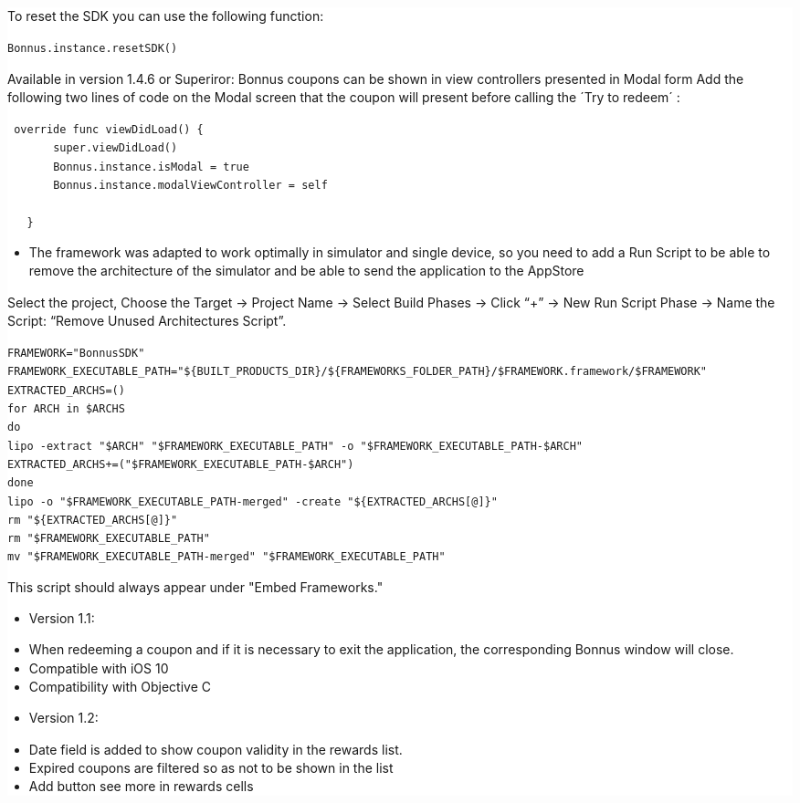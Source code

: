   To reset the SDK you can use the following function:
 
 ```
 Bonnus.instance.resetSDK()
 
 ``` 

  Available in version 1.4.6 or Superiror: Bonnus coupons can be shown in view controllers presented in Modal form Add the following two lines of code on the Modal screen that the coupon will present before calling the ´Try to redeem´ :
 
 ```
  override func viewDidLoad() {
        super.viewDidLoad()
        Bonnus.instance.isModal = true
        Bonnus.instance.modalViewController = self

    }
 ``` 
 
* The framework was adapted to work optimally in simulator and single device, so you need to add a Run Script to be able to remove the architecture of the simulator and be able to send the application to the AppStore

Select the project, Choose the Target → Project Name → Select Build Phases → Click “+” → New Run Script Phase → Name the Script: “Remove Unused Architectures Script”. 

```
FRAMEWORK="BonnusSDK"
FRAMEWORK_EXECUTABLE_PATH="${BUILT_PRODUCTS_DIR}/${FRAMEWORKS_FOLDER_PATH}/$FRAMEWORK.framework/$FRAMEWORK"
EXTRACTED_ARCHS=()
for ARCH in $ARCHS
do
lipo -extract "$ARCH" "$FRAMEWORK_EXECUTABLE_PATH" -o "$FRAMEWORK_EXECUTABLE_PATH-$ARCH"
EXTRACTED_ARCHS+=("$FRAMEWORK_EXECUTABLE_PATH-$ARCH")
done
lipo -o "$FRAMEWORK_EXECUTABLE_PATH-merged" -create "${EXTRACTED_ARCHS[@]}"
rm "${EXTRACTED_ARCHS[@]}"
rm "$FRAMEWORK_EXECUTABLE_PATH"
mv "$FRAMEWORK_EXECUTABLE_PATH-merged" "$FRAMEWORK_EXECUTABLE_PATH"

```
This script should always appear under "Embed Frameworks."
 
 
* Version 1.1:

- When redeeming a coupon and if it is necessary to exit the application, the corresponding Bonnus window will close.
- Compatible with iOS 10
- Compatibility with Objective C

* Version 1.2:

- Date field is added to show coupon validity in the rewards list.
- Expired coupons are filtered so as not to be shown in the list
- Add button see more in rewards cells
